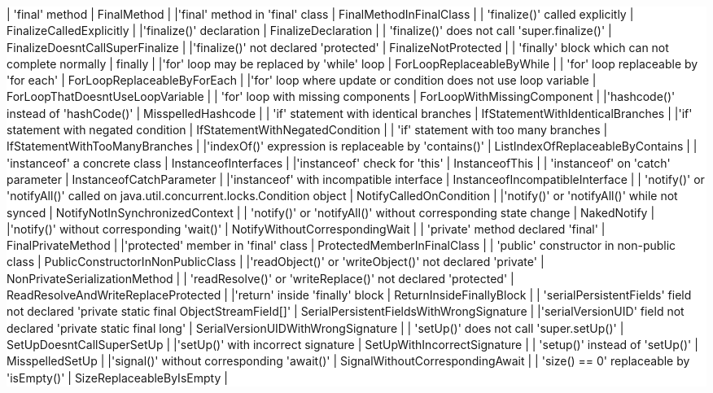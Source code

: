  | 'final' method | FinalMethod | 
|'final' method in 'final' class | FinalMethodInFinalClass | 
 | 'finalize()' called explicitly | FinalizeCalledExplicitly | 
|'finalize()' declaration | FinalizeDeclaration | 
 | 'finalize()' does not call 'super.finalize()' | FinalizeDoesntCallSuperFinalize | 
|'finalize()' not declared 'protected' | FinalizeNotProtected | 
 | 'finally' block which can not complete normally | finally | 
|'for' loop may be replaced by 'while' loop | ForLoopReplaceableByWhile | 
 | 'for' loop replaceable by 'for each' | ForLoopReplaceableByForEach | 
|'for' loop where update or condition does not use loop variable | ForLoopThatDoesntUseLoopVariable | 
 | 'for' loop with missing components | ForLoopWithMissingComponent | 
|'hashcode()' instead of 'hashCode()' | MisspelledHashcode | 
 | 'if' statement with identical branches | IfStatementWithIdenticalBranches | 
|'if' statement with negated condition | IfStatementWithNegatedCondition | 
 | 'if' statement with too many branches | IfStatementWithTooManyBranches | 
|'indexOf()' expression is replaceable by 'contains()' | ListIndexOfReplaceableByContains | 
 | 'instanceof' a concrete class | InstanceofInterfaces | 
|'instanceof' check for 'this' | InstanceofThis | 
 | 'instanceof' on 'catch' parameter | InstanceofCatchParameter | 
|'instanceof' with incompatible interface | InstanceofIncompatibleInterface | 
 | 'notify()'  or 'notifyAll()' called on java.util.concurrent.locks.Condition object | NotifyCalledOnCondition | 
|'notify()' or 'notifyAll()' while not synced | NotifyNotInSynchronizedContext | 
 | 'notify()' or 'notifyAll()' without corresponding state change | NakedNotify | 
|'notify()' without corresponding 'wait()' | NotifyWithoutCorrespondingWait | 
 | 'private' method declared 'final' | FinalPrivateMethod | 
|'protected' member in 'final' class | ProtectedMemberInFinalClass | 
 | 'public' constructor in non-public class | PublicConstructorInNonPublicClass | 
|'readObject()' or 'writeObject()' not declared 'private' | NonPrivateSerializationMethod | 
 | 'readResolve()' or 'writeReplace()' not declared 'protected' | ReadResolveAndWriteReplaceProtected | 
|'return' inside 'finally' block | ReturnInsideFinallyBlock | 
 | 'serialPersistentFields' field not declared 'private static final ObjectStreamField[]' | SerialPersistentFieldsWithWrongSignature | 
|'serialVersionUID' field not declared 'private static final long' | SerialVersionUIDWithWrongSignature | 
 | 'setUp()' does not call 'super.setUp()' | SetUpDoesntCallSuperSetUp | 
|'setUp()' with incorrect signature | SetUpWithIncorrectSignature | 
 | 'setup()' instead of 'setUp()' | MisspelledSetUp | 
|'signal()' without corresponding 'await()' | SignalWithoutCorrespondingAwait | 
 | 'size() == 0' replaceable by 'isEmpty()' | SizeReplaceableByIsEmpty | 